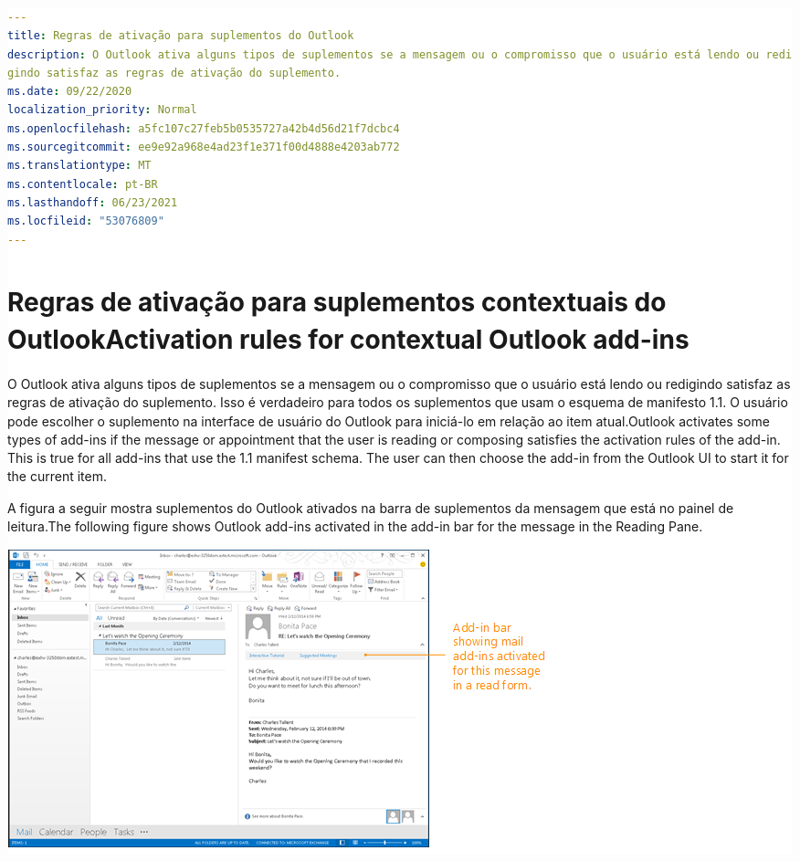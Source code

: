 ```yaml
---
title: Regras de ativação para suplementos do Outlook
description: O Outlook ativa alguns tipos de suplementos se a mensagem ou o compromisso que o usuário está lendo ou redigindo satisfaz as regras de ativação do suplemento.
ms.date: 09/22/2020
localization_priority: Normal
ms.openlocfilehash: a5fc107c27feb5b0535727a42b4d56d21f7dcbc4
ms.sourcegitcommit: ee9e92a968e4ad23f1e371f00d4888e4203ab772
ms.translationtype: MT
ms.contentlocale: pt-BR
ms.lasthandoff: 06/23/2021
ms.locfileid: "53076809"
---
```

# <a name="activation-rules-for-contextual-outlook-add-ins"></a><span data-ttu-id="6ba6e-103">Regras de ativação para suplementos contextuais do Outlook</span><span class="sxs-lookup"><span data-stu-id="6ba6e-103">Activation rules for contextual Outlook add-ins</span></span>

<span data-ttu-id="6ba6e-p101">O Outlook ativa alguns tipos de suplementos se a mensagem ou o compromisso que o usuário está lendo ou redigindo satisfaz as regras de ativação do suplemento. Isso é verdadeiro para todos os suplementos que usam o esquema de manifesto 1.1. O usuário pode escolher o suplemento na interface de usuário do Outlook para iniciá-lo em relação ao item atual.</span><span class="sxs-lookup"><span data-stu-id="6ba6e-p101">Outlook activates some types of add-ins if the message or appointment that the user is reading or composing satisfies the activation rules of the add-in. This is true for all add-ins that use the 1.1 manifest schema. The user can then choose the add-in from the Outlook UI to start it for the current item.</span></span>

<span data-ttu-id="6ba6e-107">A figura a seguir mostra suplementos do Outlook ativados na barra de suplementos da mensagem que está no painel de leitura.</span><span class="sxs-lookup"><span data-stu-id="6ba6e-107">The following figure shows Outlook add-ins activated in the add-in bar for the message in the Reading Pane.</span></span>

![Barra de aplicativos mostrando aplicativos de email de leitura ativados.](../images/read-form-app-bar.png)
